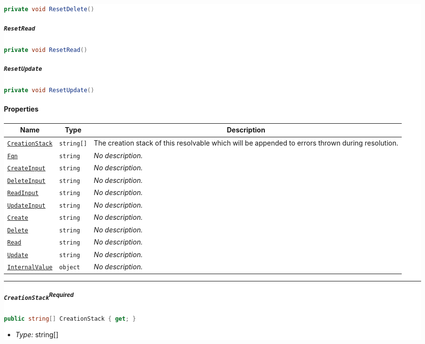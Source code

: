 ```csharp
private void ResetDelete()
```

##### `ResetRead` <a name="ResetRead" id="@cdktf/provider-azurerm.elasticSan.ElasticSanTimeoutsOutputReference.resetRead"></a>

```csharp
private void ResetRead()
```

##### `ResetUpdate` <a name="ResetUpdate" id="@cdktf/provider-azurerm.elasticSan.ElasticSanTimeoutsOutputReference.resetUpdate"></a>

```csharp
private void ResetUpdate()
```


#### Properties <a name="Properties" id="Properties"></a>

| **Name** | **Type** | **Description** |
| --- | --- | --- |
| <code><a href="#@cdktf/provider-azurerm.elasticSan.ElasticSanTimeoutsOutputReference.property.creationStack">CreationStack</a></code> | <code>string[]</code> | The creation stack of this resolvable which will be appended to errors thrown during resolution. |
| <code><a href="#@cdktf/provider-azurerm.elasticSan.ElasticSanTimeoutsOutputReference.property.fqn">Fqn</a></code> | <code>string</code> | *No description.* |
| <code><a href="#@cdktf/provider-azurerm.elasticSan.ElasticSanTimeoutsOutputReference.property.createInput">CreateInput</a></code> | <code>string</code> | *No description.* |
| <code><a href="#@cdktf/provider-azurerm.elasticSan.ElasticSanTimeoutsOutputReference.property.deleteInput">DeleteInput</a></code> | <code>string</code> | *No description.* |
| <code><a href="#@cdktf/provider-azurerm.elasticSan.ElasticSanTimeoutsOutputReference.property.readInput">ReadInput</a></code> | <code>string</code> | *No description.* |
| <code><a href="#@cdktf/provider-azurerm.elasticSan.ElasticSanTimeoutsOutputReference.property.updateInput">UpdateInput</a></code> | <code>string</code> | *No description.* |
| <code><a href="#@cdktf/provider-azurerm.elasticSan.ElasticSanTimeoutsOutputReference.property.create">Create</a></code> | <code>string</code> | *No description.* |
| <code><a href="#@cdktf/provider-azurerm.elasticSan.ElasticSanTimeoutsOutputReference.property.delete">Delete</a></code> | <code>string</code> | *No description.* |
| <code><a href="#@cdktf/provider-azurerm.elasticSan.ElasticSanTimeoutsOutputReference.property.read">Read</a></code> | <code>string</code> | *No description.* |
| <code><a href="#@cdktf/provider-azurerm.elasticSan.ElasticSanTimeoutsOutputReference.property.update">Update</a></code> | <code>string</code> | *No description.* |
| <code><a href="#@cdktf/provider-azurerm.elasticSan.ElasticSanTimeoutsOutputReference.property.internalValue">InternalValue</a></code> | <code>object</code> | *No description.* |

---

##### `CreationStack`<sup>Required</sup> <a name="CreationStack" id="@cdktf/provider-azurerm.elasticSan.ElasticSanTimeoutsOutputReference.property.creationStack"></a>

```csharp
public string[] CreationStack { get; }
```

- *Type:* string[]
